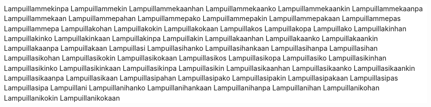 Lampuillammekinpa
Lampuillammekin
Lampuillammekaanhan
Lampuillammekaanko
Lampuillammekaankin
Lampuillammekaanpa
Lampuillammekaan
Lampuillammepahan
Lampuillammepako
Lampuillammepakin
Lampuillammepakaan
Lampuillammepas
Lampuillammepa
Lampuillakohan
Lampuillakokin
Lampuillakokaan
Lampuillakos
Lampuillakopa
Lampuillako
Lampuillakinhan
Lampuillakinko
Lampuillakinkaan
Lampuillakinpa
Lampuillakin
Lampuillakaanhan
Lampuillakaanko
Lampuillakaankin
Lampuillakaanpa
Lampuillakaan
Lampuillasi
Lampuillasihanko
Lampuillasihankaan
Lampuillasihanpa
Lampuillasihan
Lampuillasikohan
Lampuillasikokin
Lampuillasikokaan
Lampuillasikos
Lampuillasikopa
Lampuillasiko
Lampuillasikinhan
Lampuillasikinko
Lampuillasikinkaan
Lampuillasikinpa
Lampuillasikin
Lampuillasikaanhan
Lampuillasikaanko
Lampuillasikaankin
Lampuillasikaanpa
Lampuillasikaan
Lampuillasipahan
Lampuillasipako
Lampuillasipakin
Lampuillasipakaan
Lampuillasipas
Lampuillasipa
Lampuillani
Lampuillanihanko
Lampuillanihankaan
Lampuillanihanpa
Lampuillanihan
Lampuillanikohan
Lampuillanikokin
Lampuillanikokaan